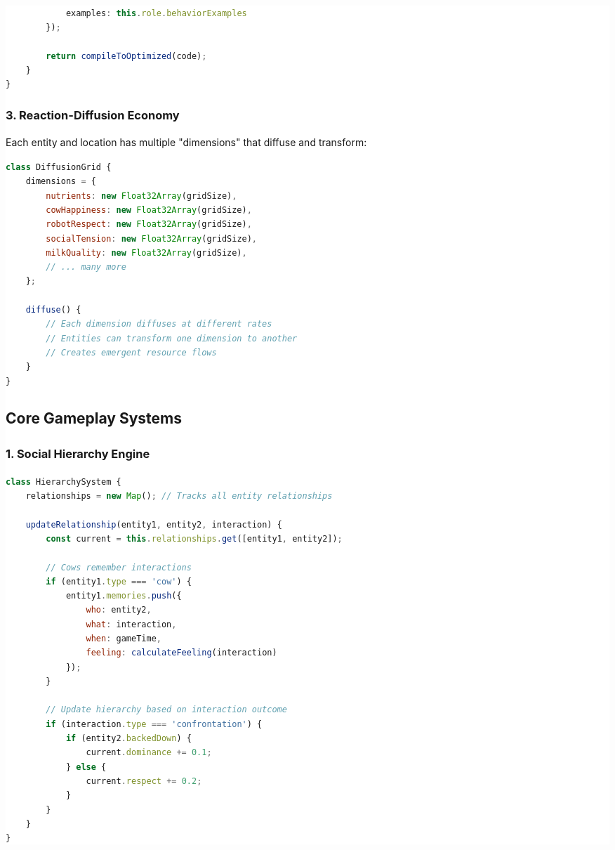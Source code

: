 ```javascript
            examples: this.role.behaviorExamples
        });
        
        return compileToOptimized(code);
    }
}
```

### 3. Reaction-Diffusion Economy
Each entity and location has multiple "dimensions" that diffuse and transform:

```javascript
class DiffusionGrid {
    dimensions = {
        nutrients: new Float32Array(gridSize),
        cowHappiness: new Float32Array(gridSize),
        robotRespect: new Float32Array(gridSize),
        socialTension: new Float32Array(gridSize),
        milkQuality: new Float32Array(gridSize),
        // ... many more
    };
    
    diffuse() {
        // Each dimension diffuses at different rates
        // Entities can transform one dimension to another
        // Creates emergent resource flows
    }
}
```

## Core Gameplay Systems

### 1. Social Hierarchy Engine
```javascript
class HierarchySystem {
    relationships = new Map(); // Tracks all entity relationships
    
    updateRelationship(entity1, entity2, interaction) {
        const current = this.relationships.get([entity1, entity2]);
        
        // Cows remember interactions
        if (entity1.type === 'cow') {
            entity1.memories.push({
                who: entity2,
                what: interaction,
                when: gameTime,
                feeling: calculateFeeling(interaction)
            });
        }
        
        // Update hierarchy based on interaction outcome
        if (interaction.type === 'confrontation') {
            if (entity2.backedDown) {
                current.dominance += 0.1;
            } else {
                current.respect += 0.2;
            }
        }
    }
}
```
